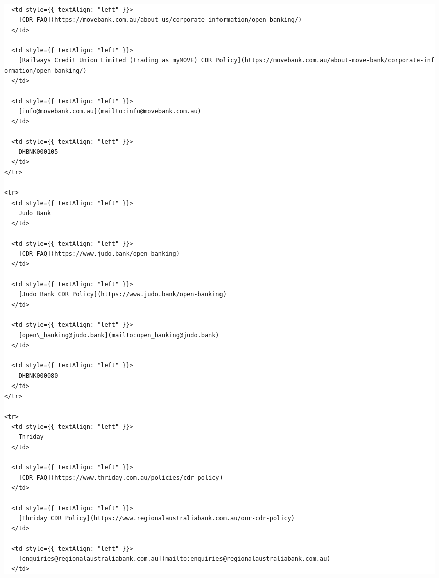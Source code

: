      <td style={{ textAlign: "left" }}>
        [CDR FAQ](https://movebank.com.au/about-us/corporate-information/open-banking/)
      </td>

      <td style={{ textAlign: "left" }}>
        [Railways Credit Union Limited (trading as myMOVE) CDR Policy](https://movebank.com.au/about-move-bank/corporate-information/open-banking/)
      </td>

      <td style={{ textAlign: "left" }}>
        [info@movebank.com.au](mailto:info@movebank.com.au)
      </td>

      <td style={{ textAlign: "left" }}>
        DHBNK000105
      </td>
    </tr>

    <tr>
      <td style={{ textAlign: "left" }}>
        Judo Bank
      </td>

      <td style={{ textAlign: "left" }}>
        [CDR FAQ](https://www.judo.bank/open-banking)
      </td>

      <td style={{ textAlign: "left" }}>
        [Judo Bank CDR Policy](https://www.judo.bank/open-banking)
      </td>

      <td style={{ textAlign: "left" }}>
        [open\_banking@judo.bank](mailto:open_banking@judo.bank)
      </td>

      <td style={{ textAlign: "left" }}>
        DHBNK000080
      </td>
    </tr>

    <tr>
      <td style={{ textAlign: "left" }}>
        Thriday
      </td>

      <td style={{ textAlign: "left" }}>
        [CDR FAQ](https://www.thriday.com.au/policies/cdr-policy)
      </td>

      <td style={{ textAlign: "left" }}>
        [Thriday CDR Policy](https://www.regionalaustraliabank.com.au/our-cdr-policy)
      </td>

      <td style={{ textAlign: "left" }}>
        [enquiries@regionalaustraliabank.com.au](mailto:enquiries@regionalaustraliabank.com.au)
      </td>
